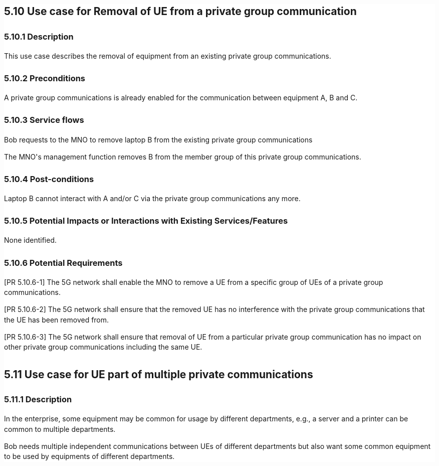 5.10 Use case for Removal of UE from a private group communication
------------------------------------------------------------------

### 5.10.1 Description

This use case describes the removal of equipment from an existing
private group communications.

### 5.10.2 Preconditions

A private group communications is already enabled for the communication
between equipment A, B and C.

### 5.10.3 Service flows

Bob requests to the MNO to remove laptop B from the existing private
group communications

The MNO's management function removes B from the member group of this
private group communications.

### 5.10.4 Post-conditions

Laptop B cannot interact with A and/or C via the private group
communications any more.

### 5.10.5 Potential Impacts or Interactions with Existing Services/Features

None identified.

### 5.10.6 Potential Requirements

\[PR 5.10.6-1\] The 5G network shall enable the MNO to remove a UE from
a specific group of UEs of a private group communications.

\[PR 5.10.6-2\] The 5G network shall ensure that the removed UE has no
interference with the private group communications that the UE has been
removed from.

\[PR 5.10.6-3\] The 5G network shall ensure that removal of UE from a
particular private group communication has no impact on other private
group communications including the same UE.

5.11 Use case for UE part of multiple private communications 
------------------------------------------------------------

### 5.11.1 Description

In the enterprise, some equipment may be common for usage by different
departments, e.g., a server and a printer can be common to multiple
departments.

Bob needs multiple independent communications between UEs of different
departments but also want some common equipment to be used by equipments
of different departments.
